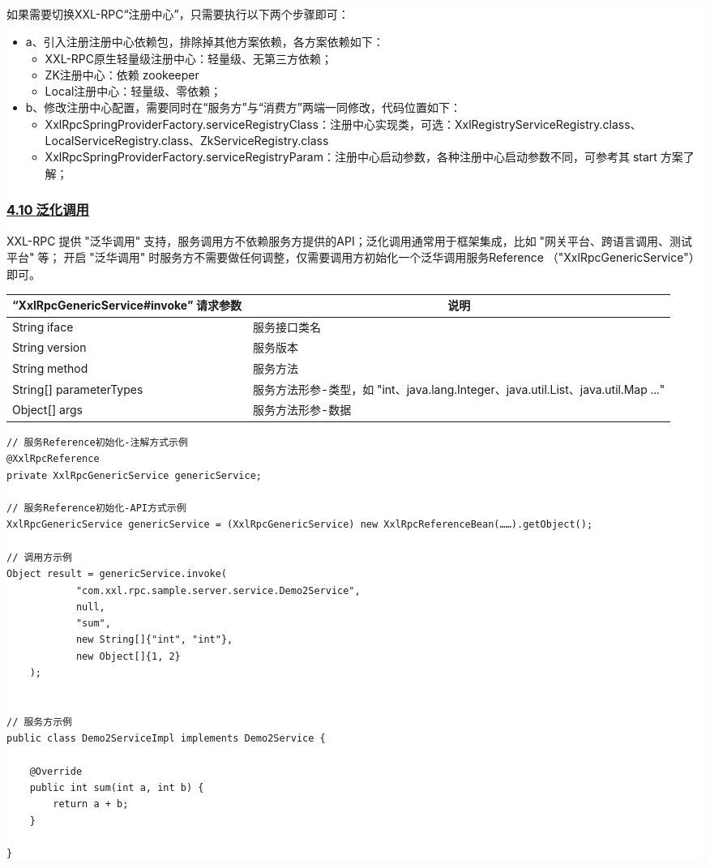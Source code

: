 如果需要切换XXL-RPC“注册中心”，只需要执行以下两个步骤即可：

- a、引入注册注册中心依赖包，排除掉其他方案依赖，各方案依赖如下：
  - XXL-RPC原生轻量级注册中心：轻量级、无第三方依赖；
  - ZK注册中心：依赖 zookeeper
  - Local注册中心：轻量级、零依赖；
- b、修改注册中心配置，需要同时在“服务方”与“消费方”两端一同修改，代码位置如下：
  - XxlRpcSpringProviderFactory.serviceRegistryClass：注册中心实现类，可选：XxlRegistryServiceRegistry.class、LocalServiceRegistry.class、ZkServiceRegistry.class
  - XxlRpcSpringProviderFactory.serviceRegistryParam：注册中心启动参数，各种注册中心启动参数不同，可参考其 start 方案了解；

### [4.10 泛化调用](http://www.xuxueli.com/xxl-rpc/#/?id=_410-泛化调用)

XXL-RPC 提供 "泛华调用" 支持，服务调用方不依赖服务方提供的API；泛化调用通常用于框架集成，比如 "网关平台、跨语言调用、测试平台" 等； 开启 "泛华调用" 时服务方不需要做任何调整，仅需要调用方初始化一个泛华调用服务Reference （"XxlRpcGenericService"） 即可。

| “XxlRpcGenericService#invoke” 请求参数 | 说明                                                         |
| -------------------------------------- | ------------------------------------------------------------ |
| String iface                           | 服务接口类名                                                 |
| String version                         | 服务版本                                                     |
| String method                          | 服务方法                                                     |
| String[] parameterTypes                | 服务方法形参-类型，如 "int、java.lang.Integer、java.util.List、java.util.Map ..." |
| Object[] args                          | 服务方法形参-数据                                            |

```undefined
// 服务Reference初始化-注解方式示例
@XxlRpcReference
private XxlRpcGenericService genericService;

// 服务Reference初始化-API方式示例
XxlRpcGenericService genericService = (XxlRpcGenericService) new XxlRpcReferenceBean(……).getObject();

// 调用方示例
Object result = genericService.invoke(
            "com.xxl.rpc.sample.server.service.Demo2Service",
            null,
            "sum",
            new String[]{"int", "int"},
            new Object[]{1, 2}
    );


// 服务方示例
public class Demo2ServiceImpl implements Demo2Service {

    @Override
    public int sum(int a, int b) {
        return a + b;
    }

}
```